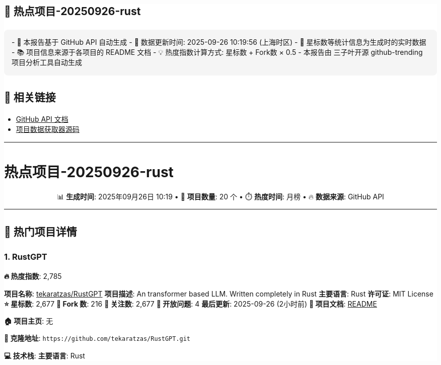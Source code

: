 ## 📝 热点项目-20250926-rust

<div style="background-color: #f5f5f5; padding: 15px; border-radius: 8px; margin: 20px 0;">
- 🤖 本报告基于 GitHub API 自动生成
- 📅 数据更新时间: 2025-09-26 10:19:56 (上海时区)
- 🌟 星标数等统计信息为生成时的实时数据
- 📚 项目信息来源于各项目的 README 文档
- 💡 热度指数计算方式: 星标数 + Fork数 × 0.5
- 本报告由 三子叶开源 github-trending项目分析工具自动生成
</div>

## 🔗 相关链接

- [GitHub API 文档](https://docs.github.com/en/rest)
- [项目数据获取器源码](https://github.com/3ziye/github-trending)

---

# 热点项目-20250926-rust

<div align="center">
📊 <strong>生成时间</strong>: 2025年09月26日 10:19  •  
🎯 <strong>项目数量</strong>: 20 个  •  
⏱️ <strong>热度时间</strong>: 月榜  •  
🔥 <strong>数据来源</strong>: GitHub API
</div>

---

## 🚀 热门项目详情

### 1. RustGPT

**🔥 热度指数**: 2,785

**项目名称**: [tekaratzas/RustGPT](https://github.com/tekaratzas/RustGPT)
**项目描述**: An transformer based LLM. Written completely in Rust
**主要语言**: Rust
**许可证**: MIT License
**⭐ 星标数**: 2,677
**🍴 Fork 数**: 216
**👀 关注数**: 2,677
**🐛 开放问题**: 4
**最后更新**: 2025-09-26 (2小时前)
**📖 项目文档**: [README](3ziye-20250926-rust/1-RustGPT-Readme.md)

**🏠 项目主页**: 无

**📂 克隆地址**: `https://github.com/tekaratzas/RustGPT.git`

**💻 技术栈**: **主要语言**: Rust
